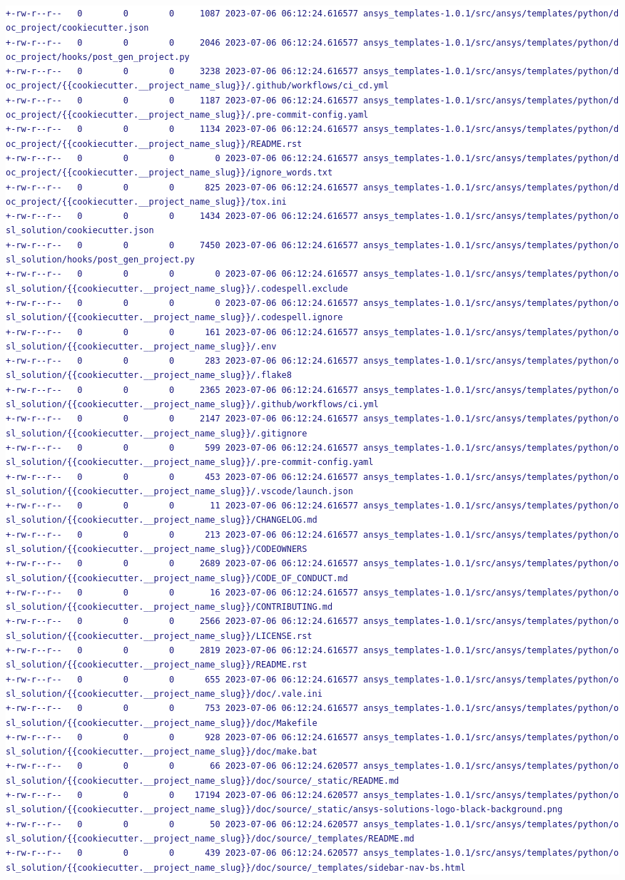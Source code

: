 ```diff
+-rw-r--r--   0        0        0     1087 2023-07-06 06:12:24.616577 ansys_templates-1.0.1/src/ansys/templates/python/doc_project/cookiecutter.json
+-rw-r--r--   0        0        0     2046 2023-07-06 06:12:24.616577 ansys_templates-1.0.1/src/ansys/templates/python/doc_project/hooks/post_gen_project.py
+-rw-r--r--   0        0        0     3238 2023-07-06 06:12:24.616577 ansys_templates-1.0.1/src/ansys/templates/python/doc_project/{{cookiecutter.__project_name_slug}}/.github/workflows/ci_cd.yml
+-rw-r--r--   0        0        0     1187 2023-07-06 06:12:24.616577 ansys_templates-1.0.1/src/ansys/templates/python/doc_project/{{cookiecutter.__project_name_slug}}/.pre-commit-config.yaml
+-rw-r--r--   0        0        0     1134 2023-07-06 06:12:24.616577 ansys_templates-1.0.1/src/ansys/templates/python/doc_project/{{cookiecutter.__project_name_slug}}/README.rst
+-rw-r--r--   0        0        0        0 2023-07-06 06:12:24.616577 ansys_templates-1.0.1/src/ansys/templates/python/doc_project/{{cookiecutter.__project_name_slug}}/ignore_words.txt
+-rw-r--r--   0        0        0      825 2023-07-06 06:12:24.616577 ansys_templates-1.0.1/src/ansys/templates/python/doc_project/{{cookiecutter.__project_name_slug}}/tox.ini
+-rw-r--r--   0        0        0     1434 2023-07-06 06:12:24.616577 ansys_templates-1.0.1/src/ansys/templates/python/osl_solution/cookiecutter.json
+-rw-r--r--   0        0        0     7450 2023-07-06 06:12:24.616577 ansys_templates-1.0.1/src/ansys/templates/python/osl_solution/hooks/post_gen_project.py
+-rw-r--r--   0        0        0        0 2023-07-06 06:12:24.616577 ansys_templates-1.0.1/src/ansys/templates/python/osl_solution/{{cookiecutter.__project_name_slug}}/.codespell.exclude
+-rw-r--r--   0        0        0        0 2023-07-06 06:12:24.616577 ansys_templates-1.0.1/src/ansys/templates/python/osl_solution/{{cookiecutter.__project_name_slug}}/.codespell.ignore
+-rw-r--r--   0        0        0      161 2023-07-06 06:12:24.616577 ansys_templates-1.0.1/src/ansys/templates/python/osl_solution/{{cookiecutter.__project_name_slug}}/.env
+-rw-r--r--   0        0        0      283 2023-07-06 06:12:24.616577 ansys_templates-1.0.1/src/ansys/templates/python/osl_solution/{{cookiecutter.__project_name_slug}}/.flake8
+-rw-r--r--   0        0        0     2365 2023-07-06 06:12:24.616577 ansys_templates-1.0.1/src/ansys/templates/python/osl_solution/{{cookiecutter.__project_name_slug}}/.github/workflows/ci.yml
+-rw-r--r--   0        0        0     2147 2023-07-06 06:12:24.616577 ansys_templates-1.0.1/src/ansys/templates/python/osl_solution/{{cookiecutter.__project_name_slug}}/.gitignore
+-rw-r--r--   0        0        0      599 2023-07-06 06:12:24.616577 ansys_templates-1.0.1/src/ansys/templates/python/osl_solution/{{cookiecutter.__project_name_slug}}/.pre-commit-config.yaml
+-rw-r--r--   0        0        0      453 2023-07-06 06:12:24.616577 ansys_templates-1.0.1/src/ansys/templates/python/osl_solution/{{cookiecutter.__project_name_slug}}/.vscode/launch.json
+-rw-r--r--   0        0        0       11 2023-07-06 06:12:24.616577 ansys_templates-1.0.1/src/ansys/templates/python/osl_solution/{{cookiecutter.__project_name_slug}}/CHANGELOG.md
+-rw-r--r--   0        0        0      213 2023-07-06 06:12:24.616577 ansys_templates-1.0.1/src/ansys/templates/python/osl_solution/{{cookiecutter.__project_name_slug}}/CODEOWNERS
+-rw-r--r--   0        0        0     2689 2023-07-06 06:12:24.616577 ansys_templates-1.0.1/src/ansys/templates/python/osl_solution/{{cookiecutter.__project_name_slug}}/CODE_OF_CONDUCT.md
+-rw-r--r--   0        0        0       16 2023-07-06 06:12:24.616577 ansys_templates-1.0.1/src/ansys/templates/python/osl_solution/{{cookiecutter.__project_name_slug}}/CONTRIBUTING.md
+-rw-r--r--   0        0        0     2566 2023-07-06 06:12:24.616577 ansys_templates-1.0.1/src/ansys/templates/python/osl_solution/{{cookiecutter.__project_name_slug}}/LICENSE.rst
+-rw-r--r--   0        0        0     2819 2023-07-06 06:12:24.616577 ansys_templates-1.0.1/src/ansys/templates/python/osl_solution/{{cookiecutter.__project_name_slug}}/README.rst
+-rw-r--r--   0        0        0      655 2023-07-06 06:12:24.616577 ansys_templates-1.0.1/src/ansys/templates/python/osl_solution/{{cookiecutter.__project_name_slug}}/doc/.vale.ini
+-rw-r--r--   0        0        0      753 2023-07-06 06:12:24.616577 ansys_templates-1.0.1/src/ansys/templates/python/osl_solution/{{cookiecutter.__project_name_slug}}/doc/Makefile
+-rw-r--r--   0        0        0      928 2023-07-06 06:12:24.616577 ansys_templates-1.0.1/src/ansys/templates/python/osl_solution/{{cookiecutter.__project_name_slug}}/doc/make.bat
+-rw-r--r--   0        0        0       66 2023-07-06 06:12:24.620577 ansys_templates-1.0.1/src/ansys/templates/python/osl_solution/{{cookiecutter.__project_name_slug}}/doc/source/_static/README.md
+-rw-r--r--   0        0        0    17194 2023-07-06 06:12:24.620577 ansys_templates-1.0.1/src/ansys/templates/python/osl_solution/{{cookiecutter.__project_name_slug}}/doc/source/_static/ansys-solutions-logo-black-background.png
+-rw-r--r--   0        0        0       50 2023-07-06 06:12:24.620577 ansys_templates-1.0.1/src/ansys/templates/python/osl_solution/{{cookiecutter.__project_name_slug}}/doc/source/_templates/README.md
+-rw-r--r--   0        0        0      439 2023-07-06 06:12:24.620577 ansys_templates-1.0.1/src/ansys/templates/python/osl_solution/{{cookiecutter.__project_name_slug}}/doc/source/_templates/sidebar-nav-bs.html
```